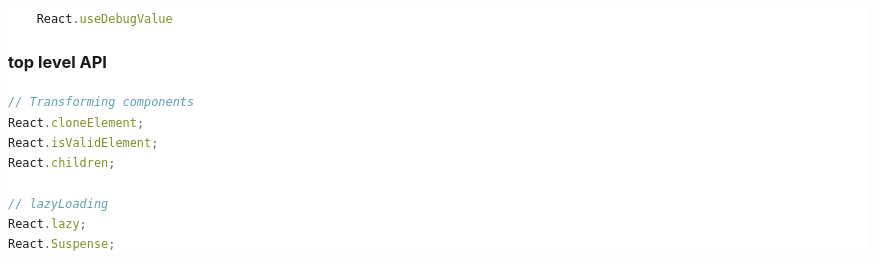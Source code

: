 ```js
    React.useDebugValue

```

### top level API

```js
// Transforming components
React.cloneElement;
React.isValidElement;
React.children;

// lazyLoading
React.lazy;
React.Suspense;
```
